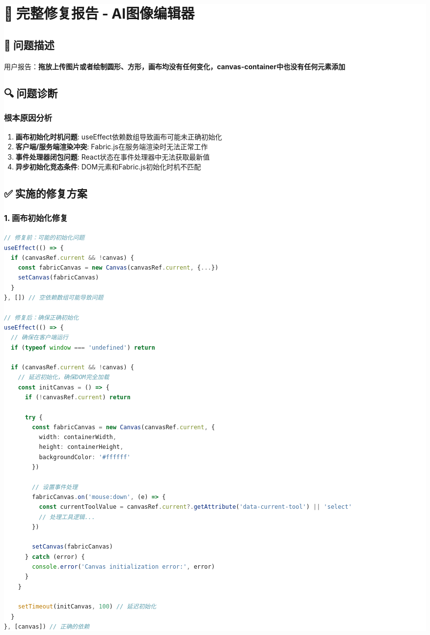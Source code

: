 # 🔧 完整修复报告 - AI图像编辑器

## 🎯 问题描述
用户报告：**拖放上传图片或者绘制圆形、方形，画布均没有任何变化，canvas-container中也没有任何元素添加**

## 🔍 问题诊断

### **根本原因分析**
1. **画布初始化时机问题**: useEffect依赖数组导致画布可能未正确初始化
2. **客户端/服务端渲染冲突**: Fabric.js在服务端渲染时无法正常工作
3. **事件处理器闭包问题**: React状态在事件处理器中无法获取最新值
4. **异步初始化竞态条件**: DOM元素和Fabric.js初始化时机不匹配

## ✅ 实施的修复方案

### **1. 画布初始化修复**
```typescript
// 修复前：可能的初始化问题
useEffect(() => {
  if (canvasRef.current && !canvas) {
    const fabricCanvas = new Canvas(canvasRef.current, {...})
    setCanvas(fabricCanvas)
  }
}, []) // 空依赖数组可能导致问题

// 修复后：确保正确初始化
useEffect(() => {
  // 确保在客户端运行
  if (typeof window === 'undefined') return
  
  if (canvasRef.current && !canvas) {
    // 延迟初始化，确保DOM完全加载
    const initCanvas = () => {
      if (!canvasRef.current) return
      
      try {
        const fabricCanvas = new Canvas(canvasRef.current, {
          width: containerWidth,
          height: containerHeight,
          backgroundColor: '#ffffff'
        })
        
        // 设置事件处理
        fabricCanvas.on('mouse:down', (e) => {
          const currentToolValue = canvasRef.current?.getAttribute('data-current-tool') || 'select'
          // 处理工具逻辑...
        })
        
        setCanvas(fabricCanvas)
      } catch (error) {
        console.error('Canvas initialization error:', error)
      }
    }
    
    setTimeout(initCanvas, 100) // 延迟初始化
  }
}, [canvas]) // 正确的依赖
```
